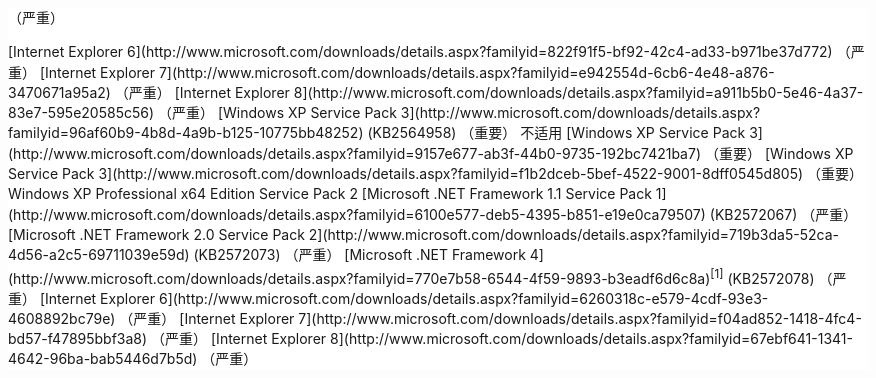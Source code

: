 （严重）
</td>
<td style="border:1px solid black;">
[Internet Explorer 6](http://www.microsoft.com/downloads/details.aspx?familyid=822f91f5-bf92-42c4-ad33-b971be37d772)  
（严重）  
[Internet Explorer 7](http://www.microsoft.com/downloads/details.aspx?familyid=e942554d-6cb6-4e48-a876-3470671a95a2)  
（严重）  
[Internet Explorer 8](http://www.microsoft.com/downloads/details.aspx?familyid=a911b5b0-5e46-4a37-83e7-595e20585c56)  
（严重）
</td>
<td style="border:1px solid black;">
[Windows XP Service Pack 3](http://www.microsoft.com/downloads/details.aspx?familyid=96af60b9-4b8d-4a9b-b125-10775bb48252)  
(KB2564958)  
（重要）
</td>
<td style="border:1px solid black;">
不适用
</td>
<td style="border:1px solid black;">
[Windows XP Service Pack 3](http://www.microsoft.com/downloads/details.aspx?familyid=9157e677-ab3f-44b0-9735-192bc7421ba7)  
（重要）
</td>
<td style="border:1px solid black;">
[Windows XP Service Pack 3](http://www.microsoft.com/downloads/details.aspx?familyid=f1b2dceb-5bef-4522-9001-8dff0545d805)  
（重要）
</td>
</tr>
<tr class="alternateRow">
<td style="border:1px solid black;">
Windows XP Professional x64 Edition Service Pack 2
</td>
<td style="border:1px solid black;">
[Microsoft .NET Framework 1.1 Service Pack 1](http://www.microsoft.com/downloads/details.aspx?familyid=6100e577-deb5-4395-b851-e19e0ca79507)  
(KB2572067)  
（严重）  
[Microsoft .NET Framework 2.0 Service Pack 2](http://www.microsoft.com/downloads/details.aspx?familyid=719b3da5-52ca-4d56-a2c5-69711039e59d)  
(KB2572073)  
（严重）  
[Microsoft .NET Framework 4](http://www.microsoft.com/downloads/details.aspx?familyid=770e7b58-6544-4f59-9893-b3eadf6d6c8a)<sup>[1]</sup>  
(KB2572078)  
（严重）
</td>
<td style="border:1px solid black;">
[Internet Explorer 6](http://www.microsoft.com/downloads/details.aspx?familyid=6260318c-e579-4cdf-93e3-4608892bc79e)  
（严重）  
[Internet Explorer 7](http://www.microsoft.com/downloads/details.aspx?familyid=f04ad852-1418-4fc4-bd57-f47895bbf3a8)  
（严重）  
[Internet Explorer 8](http://www.microsoft.com/downloads/details.aspx?familyid=67ebf641-1341-4642-96ba-bab5446d7b5d)  
（严重）
</td>
<td style="border:1px solid black;">